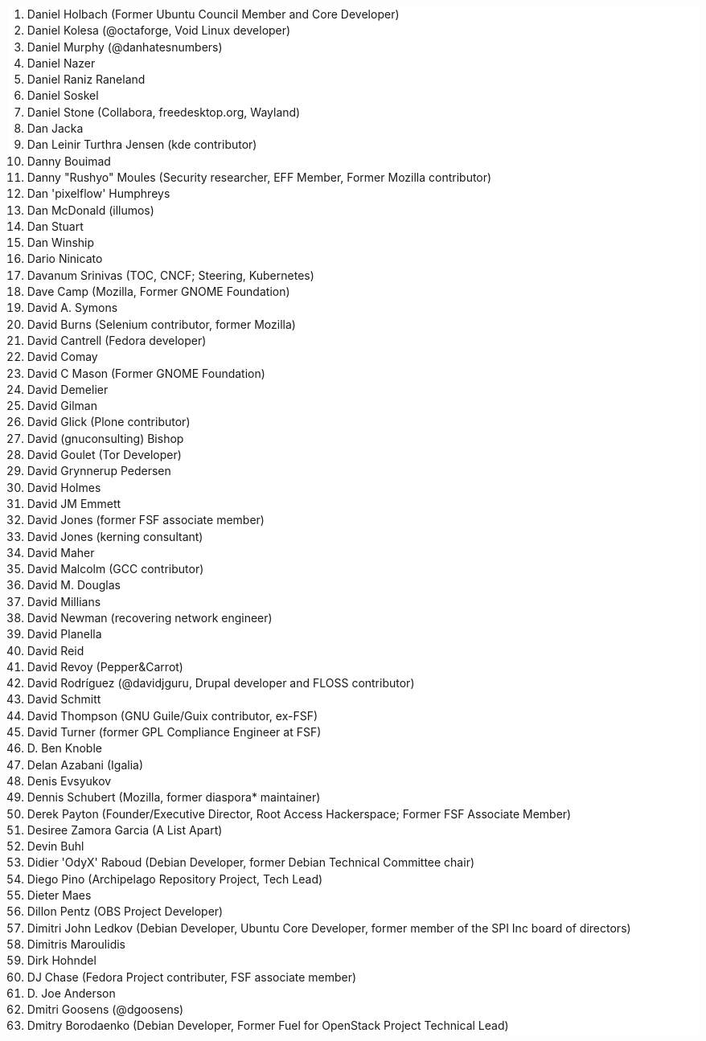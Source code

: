 1. Daniel Holbach (Former Ubuntu Council Member and Core Developer)
1. Daniel Kolesa (@octaforge, Void Linux developer)
1. Daniel Murphy (@danhatesnumbers)
1. Daniel Nazer
1. Daniel Raniz Raneland
1. Daniel Soskel
1. Daniel Stone (Collabora, freedesktop.org, Wayland)
1. Dan Jacka
1. Dan Leinir Turthra Jensen (kde contributor)
1. Danny Bouimad
1. Danny "Rushyo" Moules (Security researcher, EFF Member, Former Mozilla contributor)
1. Dan 'pixelflow' Humphreys
1. Dan McDonald (illumos)
1. Dan Stuart
1. Dan Winship
1. Dario Ninicato
1. Davanum Srinivas (TOC, CNCF; Steering, Kubernetes)
1. Dave Camp (Mozilla, Former GNOME Foundation)
1. David A. Symons
1. David Burns (Selenium contributor, former Mozilla)
1. David Cantrell (Fedora developer)
1. David Comay
1. David C Mason (Former GNOME Foundation)
1. David Demelier
1. David Gilman
1. David Glick (Plone contributor)
1. David (gnuconsulting) Bishop
1. David Goulet (Tor Developer)
1. David Grynnerup Pedersen
1. David Holmes
1. David JM Emmett
1. David Jones (former FSF associate member)
1. David Jones (kerning consultant)
1. David Maher
1. David Malcolm (GCC contributor)
1. David M. Douglas
1. David Millians
1. David Newman (recovering network engineer)
1. David Planella
1. David Reid
1. David Revoy (Pepper&Carrot)
1. David Rodríguez (@davidjguru, Drupal developer and FLOSS contributor)
1. David Schmitt
1. David Thompson (GNU Guile/Guix contributor, ex-FSF)
1. David Turner (former GPL Compliance Engineer at FSF)
1. D. Ben Knoble
1. Delan Azabani (Igalia)
1. Denis Evsyukov
1. Dennis Schubert (Mozilla, former diaspora\* maintainer)
1. Derek Payton (Founder/Executive Director, Root Access Hackerspace; Former FSF Associate Member)
1. Desiree Zamora Garcia (A List Apart)
1. Devin Buhl
1. Didier 'OdyX' Raboud (Debian Developer, former Debian Technical Committee chair)
1. Diego Pino (Archipelago Repository Project, Tech Lead)
1. Dieter Maes
1. Dillon Pentz (OBS Project Developer)
1. Dimitri John Ledkov (Debian Developer, Ubuntu Core Developer, former member of the SPI Inc board of directors)
1. Dimitris Maroulidis
1. Dirk Hohndel
1. DJ Chase (Fedora Project contributer, FSF associate member)
1. D. Joe Anderson
1. Dmitri Goosens (@dgoosens)
1. Dmitry Borodaenko (Debian Developer, Former Fuel for OpenStack Project Technical Lead)
